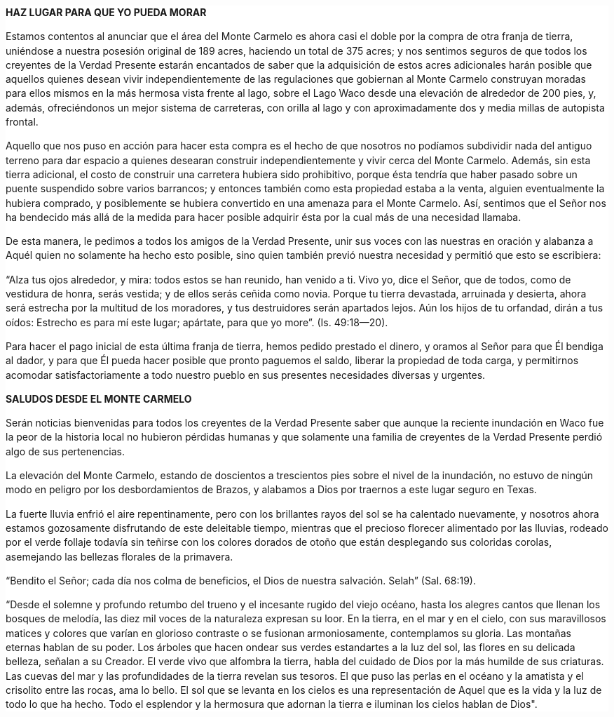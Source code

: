 **HAZ LUGAR PARA QUE YO PUEDA MORAR**

Estamos contentos al anunciar que el área del Monte Carmelo es ahora casi el doble por la compra de otra franja de tierra, uniéndose a nuestra posesión original de 189 acres, haciendo un total de 375 acres; y nos sentimos seguros de que todos los creyentes de la Verdad Presente estarán encantados de saber que la adquisición de estos acres adicionales harán posible que aquellos quienes desean vivir independientemente de las regulaciones que gobiernan al Monte Carmelo construyan moradas para ellos mismos en la más hermosa vista frente al lago, sobre el Lago Waco desde una elevación de alrededor de 200 pies, y, además, ofreciéndonos un mejor sistema de carreteras, con orilla al lago y con aproximadamente dos y media millas de autopista frontal.

 Aquello que nos puso en acción para hacer esta compra es el hecho de que nosotros no podíamos subdividir nada del antiguo terreno para dar espacio a quienes desearan construir independientemente y vivir cerca del Monte Carmelo. Además, sin esta tierra adicional, el costo de construir una carretera hubiera sido prohibitivo, porque ésta tendría que haber pasado sobre un puente suspendido sobre varios barrancos; y entonces también como esta propiedad estaba a la venta, alguien eventualmente la hubiera comprado, y posiblemente se hubiera convertido en una amenaza para el Monte Carmelo. Así, sentimos que el Señor nos ha bendecido más allá de la medida para hacer posible adquirir ésta por la cual más de una necesidad llamaba.

 De esta manera, le pedimos a todos los amigos de la Verdad Presente, unir sus voces con las nuestras en oración y alabanza a Aquél quien no solamente ha hecho esto posible, sino quien también previó nuestra necesidad y permitió que esto se escribiera:

 “Alza tus ojos alrededor, y mira: todos estos se han reunido, han venido a ti. Vivo yo, dice el Señor, que de todos, como de vestidura de honra, serás vestida; y de ellos serás ceñida como novia. Porque tu tierra devastada, arruinada y desierta, ahora será estrecha por la multitud de los moradores, y tus destruidores serán apartados lejos. Aún los hijos de tu orfandad, dirán a tus oídos: Estrecho es para mí este lugar; apártate, para que yo more”. (Is. 49:18—20).

 Para hacer el pago inicial de esta última franja de tierra, hemos pedido prestado el dinero, y oramos al Señor para que Él bendiga al dador, y para que Él pueda hacer posible que pronto paguemos el saldo, liberar la propiedad de toda carga, y permitirnos acomodar satisfactoriamente a todo nuestro pueblo en sus presentes necesidades diversas y urgentes.

**SALUDOS DESDE EL MONTE CARMELO**

Serán noticias bienvenidas para todos los creyentes de la Verdad Presente saber que aunque la reciente inundación en Waco fue la peor de la historia local no hubieron pérdidas humanas y que solamente una familia de creyentes de la Verdad Presente perdió algo de sus pertenencias.

La elevación del Monte Carmelo, estando de doscientos a trescientos pies sobre el nivel de la inundación, no estuvo de ningún modo en peligro por los desbordamientos de Brazos, y alabamos a Dios por traernos a este lugar seguro en Texas.

La fuerte lluvia enfrió el aire repentinamente, pero con los brillantes rayos del sol se ha calentado nuevamente, y nosotros ahora estamos gozosamente disfrutando de este deleitable tiempo, mientras que el precioso florecer alimentado por las lluvias, rodeado por el verde follaje todavía sin teñirse con los colores dorados de otoño que están desplegando sus coloridas corolas, asemejando las bellezas florales de la primavera.

 “Bendito el Señor; cada día nos colma de beneficios, el Dios de nuestra salvación. Selah” (Sal. 68:19).

 “Desde el solemne y profundo retumbo del trueno y el incesante rugido del viejo océano, hasta los alegres cantos que llenan los bosques de melodía, las diez mil voces de la naturaleza expresan su loor. En la tierra, en el mar y en el cielo, con sus maravillosos matices y colores que varían en glorioso contraste o se fusionan armoniosamente, contemplamos su gloria. Las montañas eternas hablan de su poder. Los árboles que hacen ondear sus verdes estandartes a la luz del sol, las flores en su delicada belleza, señalan a su Creador. El verde vivo que alfombra la tierra, habla del cuidado de Dios por la más humilde de sus criaturas. Las cuevas del mar y las profundidades de la tierra revelan sus tesoros. El que puso las perlas en el océano y la amatista y el crisolito entre las rocas, ama lo bello. El sol que se levanta en los cielos es una representación de Aquel que es la vida y la luz de todo lo que ha hecho. Todo el esplendor y la hermosura que adornan la tierra e iluminan los cielos hablan de Dios".
